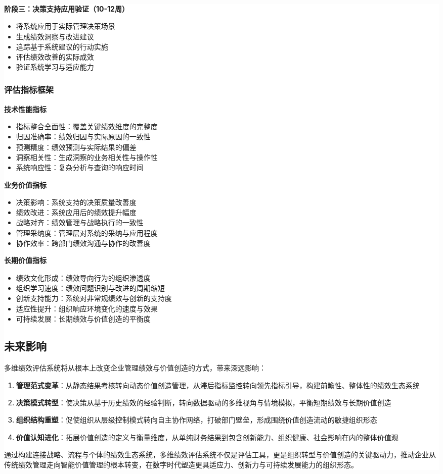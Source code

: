 **阶段三：决策支持应用验证（10-12周）**
- 将系统应用于实际管理决策场景
- 生成绩效洞察与改进建议
- 追踪基于系统建议的行动实施
- 评估绩效改善的实际成效
- 验证系统学习与适应能力

### 评估指标框架

**技术性能指标**
- 指标整合全面性：覆盖关键绩效维度的完整度
- 归因准确率：绩效归因与实际原因的一致性
- 预测精度：绩效预测与实际结果的偏差
- 洞察相关性：生成洞察的业务相关性与操作性
- 系统响应性：复杂分析与查询的响应时间

**业务价值指标**
- 决策影响：系统支持的决策质量改善度
- 绩效改进：系统应用后的绩效提升幅度
- 战略对齐：绩效管理与战略执行的一致性
- 管理采纳度：管理层对系统的采纳与应用程度
- 协作效率：跨部门绩效沟通与协作的改善度

**长期价值指标**
- 绩效文化形成：绩效导向行为的组织渗透度
- 组织学习速度：绩效问题识别与改进的周期缩短
- 创新支持能力：系统对非常规绩效与创新的支持度
- 适应性提升：组织响应环境变化的速度与效果
- 可持续发展：长期绩效与价值创造的平衡度

## 未来影响

多维绩效评估系统将从根本上改变企业管理绩效与价值创造的方式，带来深远影响：

1. **管理范式变革**：从静态结果考核转向动态价值创造管理，从滞后指标监控转向领先指标引导，构建前瞻性、整体性的绩效生态系统

2. **决策模式转型**：使决策从基于历史绩效的经验判断，转向数据驱动的多维视角与情境模拟，平衡短期绩效与长期价值创造

3. **组织结构重塑**：促使组织从层级控制模式转向自主协作网络，打破部门壁垒，形成围绕价值创造流动的敏捷组织形态

4. **价值认知进化**：拓展价值创造的定义与衡量维度，从单纯财务结果到包含创新能力、组织健康、社会影响在内的整体价值观

通过构建连接战略、流程与个体的绩效生态系统，多维绩效评估系统不仅是评估工具，更是组织转型与价值创造的关键驱动力，推动企业从传统绩效管理走向智能价值管理的根本转变，在数字时代塑造更具适应力、创新力与可持续发展能力的组织形态。 